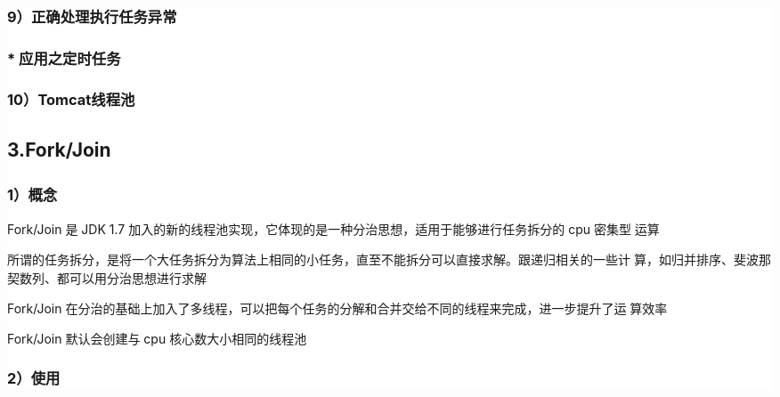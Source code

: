 ### 9）正确处理执行任务异常

###       * 应用之定时任务

### 10）Tomcat线程池

## 3.Fork/Join

### 1）概念

Fork/Join 是 JDK 1.7 加入的新的线程池实现，它体现的是一种分治思想，适用于能够进行任务拆分的 cpu 密集型 运算

所谓的任务拆分，是将一个大任务拆分为算法上相同的小任务，直至不能拆分可以直接求解。跟递归相关的一些计 算，如归并排序、斐波那契数列、都可以用分治思想进行求解

Fork/Join 在分治的基础上加入了多线程，可以把每个任务的分解和合并交给不同的线程来完成，进一步提升了运 算效率

Fork/Join 默认会创建与 cpu 核心数大小相同的线程池

### 2）使用

